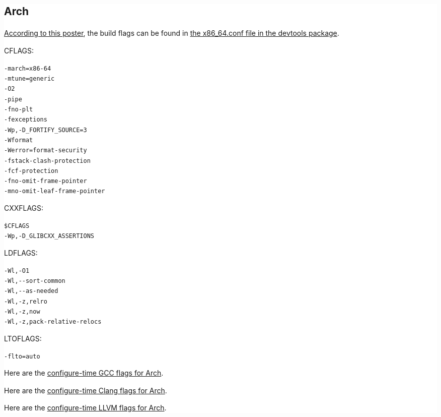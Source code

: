 ## Arch

[According to this
poster](https://bbs.archlinux.org/viewtopic.php?pid=2189095#p2189095),
the build flags can be found in [the x86_64.conf file in the
devtools package](https://gitlab.archlinux.org/archlinux/devtools/-/blob/5c0f8d37d5b1f3c380b49c60f3d2e5e8ab586f62/config/makepkg/x86_64.conf#L43).

CFLAGS:

```shell
-march=x86-64
-mtune=generic
-O2
-pipe
-fno-plt
-fexceptions
-Wp,-D_FORTIFY_SOURCE=3
-Wformat
-Werror=format-security
-fstack-clash-protection
-fcf-protection
-fno-omit-frame-pointer
-mno-omit-leaf-frame-pointer
```

CXXFLAGS:

```shell
$CFLAGS
-Wp,-D_GLIBCXX_ASSERTIONS
```

LDFLAGS:

```shell
-Wl,-O1
-Wl,--sort-common
-Wl,--as-needed
-Wl,-z,relro
-Wl,-z,now
-Wl,-z,pack-relative-relocs
```

LTOFLAGS:

```shell
-flto=auto
```

Here are the [configure-time GCC flags for Arch](https://gitlab.archlinux.org/archlinux/packaging/packages/gcc/-/blob/5d3fc68a98b548026f01eec74707445e8b16413a/PKGBUILD#L76).

Here are the [configure-time Clang flags for Arch](https://gitlab.archlinux.org/archlinux/packaging/packages/clang/-/blob/e8801aceb5f717ae9c8477618e7b0485414eee32/PKGBUILD#L79).

Here are the [configure-time LLVM flags for Arch](https://gitlab.archlinux.org/archlinux/packaging/packages/llvm/-/blob/809803c2eaf4d2c3b526ae77820167d1fab99bb0/PKGBUILD#L81).
